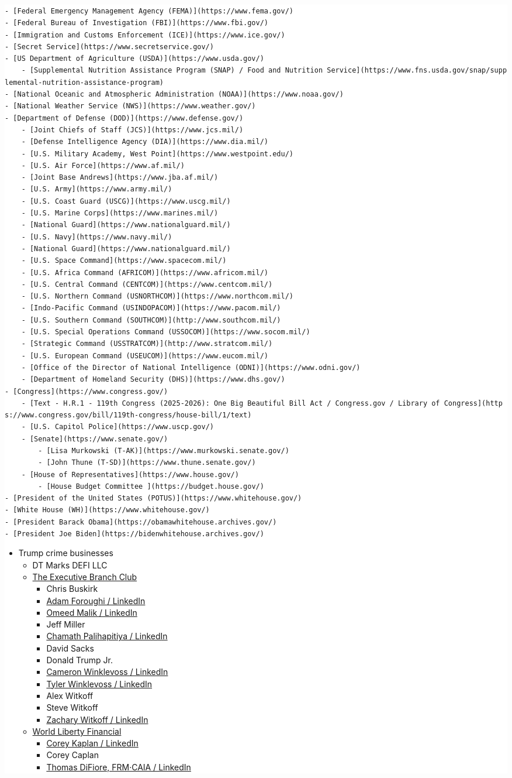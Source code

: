     - [Federal Emergency Management Agency (FEMA)](https://www.fema.gov/)
    - [Federal Bureau of Investigation (FBI)](https://www.fbi.gov/)
    - [Immigration and Customs Enforcement (ICE)](https://www.ice.gov/)
    - [Secret Service](https://www.secretservice.gov/)
    - [US Department of Agriculture (USDA)](https://www.usda.gov/)
        - [Supplemental Nutrition Assistance Program (SNAP) / Food and Nutrition Service](https://www.fns.usda.gov/snap/supplemental-nutrition-assistance-program)
    - [National Oceanic and Atmospheric Administration (NOAA)](https://www.noaa.gov/)
    - [National Weather Service (NWS)](https://www.weather.gov/)
    - [Department of Defense (DOD)](https://www.defense.gov/)
        - [Joint Chiefs of Staff (JCS)](https://www.jcs.mil/)
        - [Defense Intelligence Agency (DIA)](https://www.dia.mil/)
        - [U.S. Military Academy, West Point](https://www.westpoint.edu/)
        - [U.S. Air Force](https://www.af.mil/)
        - [Joint Base Andrews](https://www.jba.af.mil/)
        - [U.S. Army](https://www.army.mil/)
        - [U.S. Coast Guard (USCG)](https://www.uscg.mil/)
        - [U.S. Marine Corps](https://www.marines.mil/)
        - [National Guard](https://www.nationalguard.mil/)
        - [U.S. Navy](https://www.navy.mil/)
        - [National Guard](https://www.nationalguard.mil/)
        - [U.S. Space Command](https://www.spacecom.mil/)
        - [U.S. Africa Command (AFRICOM)](https://www.africom.mil/)
        - [U.S. Central Command (CENTCOM)](https://www.centcom.mil/)
        - [U.S. Northern Command (USNORTHCOM)](https://www.northcom.mil/)
        - [Indo-Pacific Command (USINDOPACOM)](https://www.pacom.mil/)
        - [U.S. Southern Command (SOUTHCOM)](http://www.southcom.mil/)
        - [U.S. Special Operations Command (USSOCOM)](https://www.socom.mil/)
        - [Strategic Command (USSTRATCOM)](http://www.stratcom.mil/)
        - [U.S. European Command (USEUCOM)](https://www.eucom.mil/)
        - [Office of the Director of National Intelligence (ODNI)](https://www.odni.gov/)
        - [Department of Homeland Security (DHS)](https://www.dhs.gov/)
    - [Congress](https://www.congress.gov/)
        - [Text - H.R.1 - 119th Congress (2025-2026): One Big Beautiful Bill Act / Congress.gov / Library of Congress](https://www.congress.gov/bill/119th-congress/house-bill/1/text)
        - [U.S. Capitol Police](https://www.uscp.gov/)
        - [Senate](https://www.senate.gov/)
            - [Lisa Murkowski (T-AK)](https://www.murkowski.senate.gov/)
            - [John Thune (T-SD)](https://www.thune.senate.gov/)
        - [House of Representatives](https://www.house.gov/)
            - [House Budget Committee ](https://budget.house.gov/)
    - [President of the United States (POTUS)](https://www.whitehouse.gov/)
    - [White House (WH)](https://www.whitehouse.gov/)
    - [President Barack Obama](https://obamawhitehouse.archives.gov/)
    - [President Joe Biden](https://bidenwhitehouse.archives.gov/)
- Trump crime businesses
    - DT Marks DEFI LLC
    - [The Executive Branch Club](https://www.theexecutivebranchclub.com/)
        - Chris Buskirk
        - [Adam Foroughi / LinkedIn](https://www.linkedin.com/in/adamforoughi/)
        - [Omeed Malik / LinkedIn](https://www.linkedin.com/in/omeed-malik-b483b1186/)
        - Jeff Miller
        - [Chamath Palihapitiya / LinkedIn](https://www.linkedin.com/in/chamath/)
        - David Sacks
        - Donald Trump Jr.
        - [Cameron Winklevoss / LinkedIn](https://www.linkedin.com/in/winklevoss/)
        - [Tyler Winklevoss / LinkedIn](https://www.linkedin.com/in/tylerwinklevoss/)
        - Alex Witkoff
        - Steve Witkoff
        - [Zachary Witkoff / LinkedIn](https://www.linkedin.com/in/zachary-witkoff-038a4143/)
    - [World Liberty Financial](https://worldlibertyfinancial.com/)
        - [Corey Kaplan / LinkedIn](https://www.linkedin.com/in/coreykaplan/)
        - Corey Caplan
        - [Thomas DiFiore, FRM·CAIA / LinkedIn](https://www.linkedin.com/in/thomasdifiore42/)